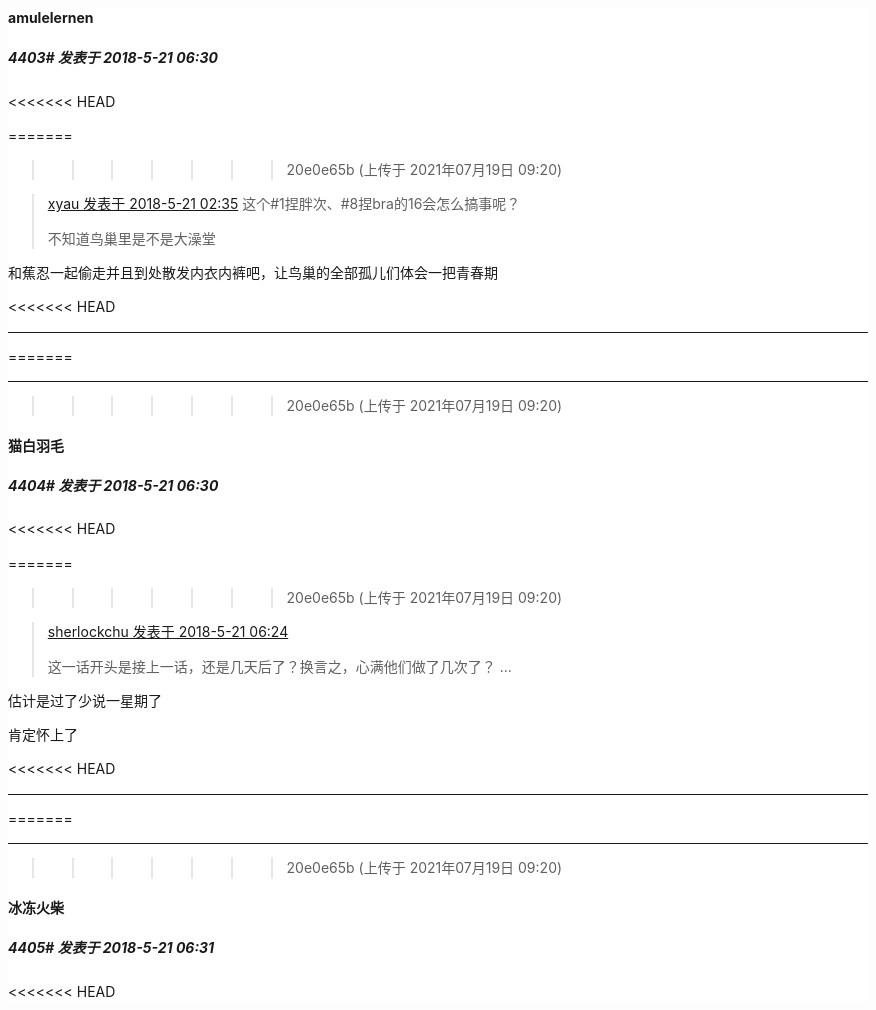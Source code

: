 ####  amulelernen  
##### 4403#       发表于 2018-5-21 06:30


<<<<<<< HEAD

=======
>>>>>>> 20e0e65b (上传于 2021年07月19日 09:20)
<blockquote><a href="httphttps://bbs.saraba1st.com/2b/forum.php?mod=redirect&amp;goto=findpost&amp;pid=39697648&amp;ptid=1673546" target="_blank">xyau 发表于 2018-5-21 02:35</a>
这个#1捏胖次、#8捏bra的16会怎么搞事呢？


不知道鸟巢里是不是大澡堂</blockquote>
和蕉忍一起偷走并且到处散发内衣内裤吧，让鸟巢的全部孤儿们体会一把青春期


<<<<<<< HEAD





*****
=======
*****
>>>>>>> 20e0e65b (上传于 2021年07月19日 09:20)

####  猫白羽毛  
##### 4404#       发表于 2018-5-21 06:30


<<<<<<< HEAD

=======
>>>>>>> 20e0e65b (上传于 2021年07月19日 09:20)
<blockquote><a href="httphttps://bbs.saraba1st.com/2b/forum.php?mod=redirect&amp;goto=findpost&amp;pid=39701351&amp;ptid=1673546" target="_blank">sherlockchu 发表于 2018-5-21 06:24</a>

这一话开头是接上一话，还是几天后了？换言之，心满他们做了几次了？ ...</blockquote>
估计是过了少说一星期了

肯定怀上了


<<<<<<< HEAD





*****
=======
*****
>>>>>>> 20e0e65b (上传于 2021年07月19日 09:20)

####  冰冻火柴  
##### 4405#       发表于 2018-5-21 06:31


<<<<<<< HEAD
